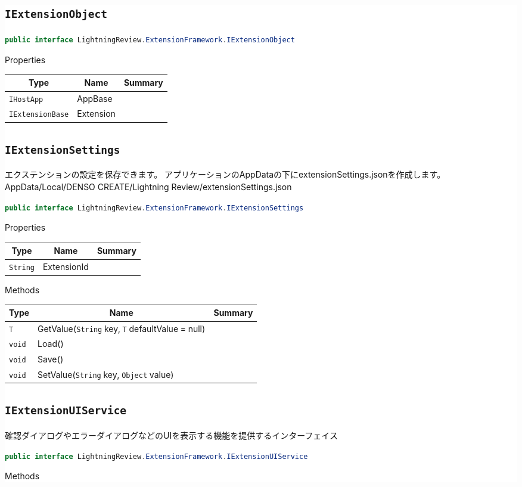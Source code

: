 
## `IExtensionObject`

```csharp
public interface LightningReview.ExtensionFramework.IExtensionObject

```

Properties

| Type | Name | Summary | 
| --- | --- | --- | 
| `IHostApp` | AppBase |  | 
| `IExtensionBase` | Extension |  | 


## `IExtensionSettings`

エクステンションの設定を保存できます。  アプリケーションのAppDataの下にextensionSettings.jsonを作成します。  AppData/Local/DENSO CREATE/Lightning Review/extensionSettings.json
```csharp
public interface LightningReview.ExtensionFramework.IExtensionSettings

```

Properties

| Type | Name | Summary | 
| --- | --- | --- | 
| `String` | ExtensionId |  | 


Methods

| Type | Name | Summary | 
| --- | --- | --- | 
| `T` | GetValue(`String` key, `T` defaultValue = null) |  | 
| `void` | Load() |  | 
| `void` | Save() |  | 
| `void` | SetValue(`String` key, `Object` value) |  | 


## `IExtensionUIService`

確認ダイアログやエラーダイアログなどのUIを表示する機能を提供するインターフェイス
```csharp
public interface LightningReview.ExtensionFramework.IExtensionUIService

```

Methods

